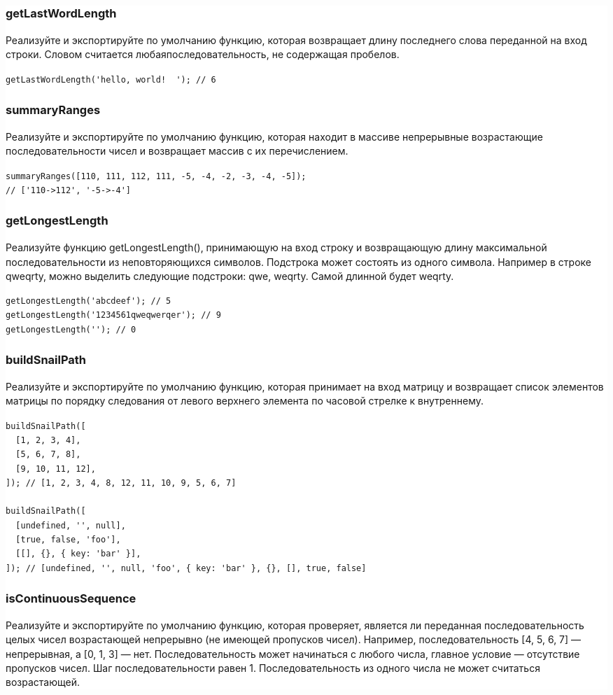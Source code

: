 ### getLastWordLength
Реализуйте и экспортируйте по умолчанию функцию, которая возвращает длину последнего слова переданной на вход строки. Словом считается любаяпоследовательность, не содержащая пробелов.

```
getLastWordLength('hello, world!  '); // 6
```

### summaryRanges
Реализуйте и экспортируйте по умолчанию функцию, которая находит в массиве непрерывные возрастающие последовательности чисел и возвращает массив с их перечислением.

```
summaryRanges([110, 111, 112, 111, -5, -4, -2, -3, -4, -5]);
// ['110->112', '-5->-4']
```

### getLongestLength
Реализуйте функцию getLongestLength(), принимающую на вход строку и возвращающую длину максимальной последовательности из неповторяющихся символов. Подстрока может состоять из одного символа. Например в строке qweqrty, можно выделить следующие подстроки: qwe, weqrty. Самой длинной будет weqrty.


```
getLongestLength('abcdeef'); // 5
getLongestLength('1234561qweqwerqer'); // 9
getLongestLength(''); // 0
```

### buildSnailPath
Реализуйте и экспортируйте по умолчанию функцию, которая принимает на вход матрицу и возвращает список элементов матрицы по порядку следования от левого верхнего элемента по часовой стрелке к внутреннему.

```
buildSnailPath([
  [1, 2, 3, 4],
  [5, 6, 7, 8],
  [9, 10, 11, 12],
]); // [1, 2, 3, 4, 8, 12, 11, 10, 9, 5, 6, 7] 

buildSnailPath([
  [undefined, '', null],
  [true, false, 'foo'],
  [[], {}, { key: 'bar' }],
]); // [undefined, '', null, 'foo', { key: 'bar' }, {}, [], true, false]
```

### isContinuousSequence
Реализуйте и экспортируйте по умолчанию функцию, которая проверяет, является ли переданная последовательность целых чисел возрастающей непрерывно (не имеющей пропусков чисел). Например, последовательность [4, 5, 6, 7] — непрерывная, а [0, 1, 3] — нет. Последовательность может начинаться с любого числа, главное условие — отсутствие пропусков чисел. Шаг последовательности равен 1. Последовательность из одного числа не может считаться возрастающей.
